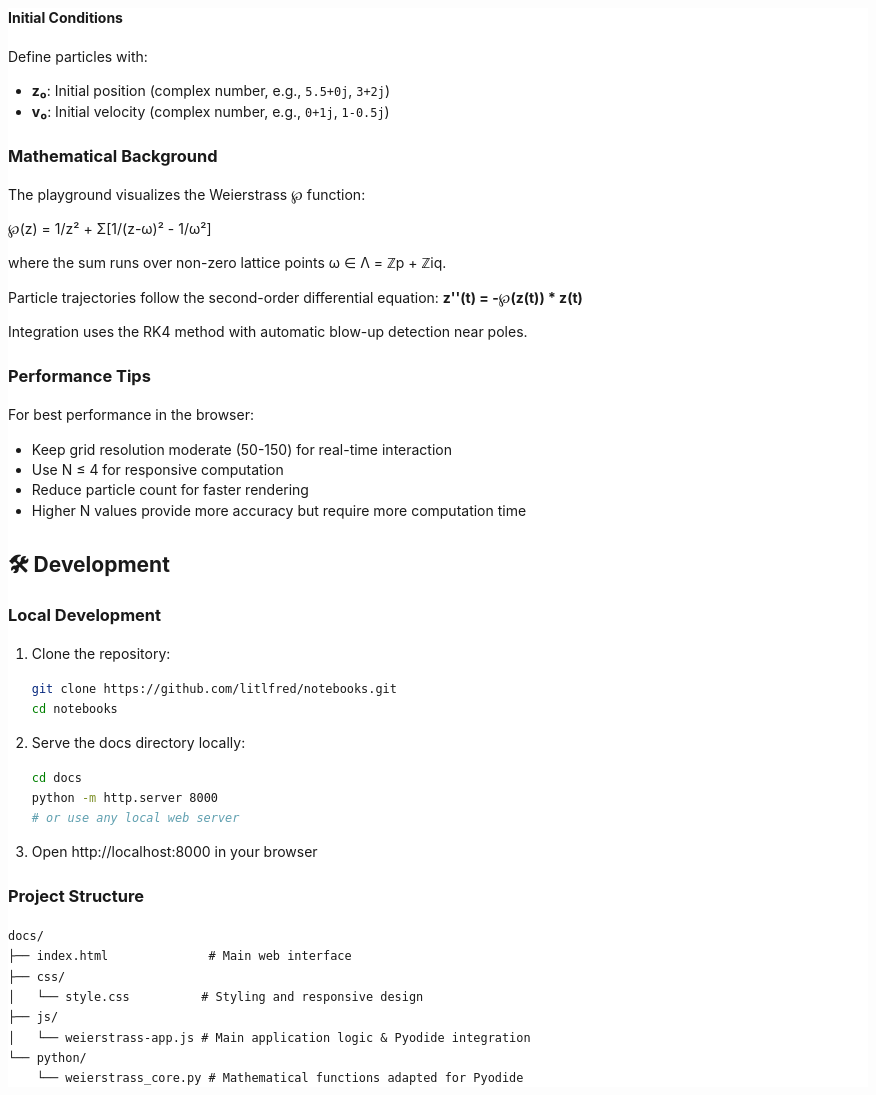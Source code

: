 #### Initial Conditions
Define particles with:
- **z₀**: Initial position (complex number, e.g., `5.5+0j`, `3+2j`)
- **v₀**: Initial velocity (complex number, e.g., `0+1j`, `1-0.5j`)

### Mathematical Background

The playground visualizes the Weierstrass ℘ function:

℘(z) = 1/z² + Σ[1/(z-ω)² - 1/ω²]

where the sum runs over non-zero lattice points ω ∈ Λ = ℤp + ℤiq.

Particle trajectories follow the second-order differential equation:
**z''(t) = -℘(z(t)) * z(t)**

Integration uses the RK4 method with automatic blow-up detection near poles.

### Performance Tips

For best performance in the browser:

- Keep grid resolution moderate (50-150) for real-time interaction
- Use N ≤ 4 for responsive computation
- Reduce particle count for faster rendering
- Higher N values provide more accuracy but require more computation time

## 🛠 Development

### Local Development

1. Clone the repository:
   ```bash
   git clone https://github.com/litlfred/notebooks.git
   cd notebooks
   ```

2. Serve the docs directory locally:
   ```bash
   cd docs
   python -m http.server 8000
   # or use any local web server
   ```

3. Open http://localhost:8000 in your browser

### Project Structure

```
docs/
├── index.html              # Main web interface
├── css/
│   └── style.css          # Styling and responsive design  
├── js/
│   └── weierstrass-app.js # Main application logic & Pyodide integration
└── python/
    └── weierstrass_core.py # Mathematical functions adapted for Pyodide
```
